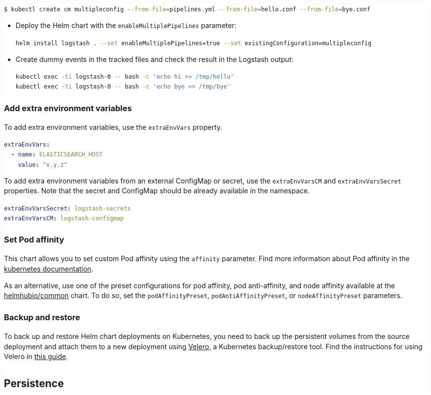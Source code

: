   ```bash
  $ kubectl create cm multipleconfig --from-file=pipelines.yml --from-file=hello.conf --from-file=bye.conf
  ```

- Deploy the Helm chart with the `enableMultiplePipelines` parameter:

  ```bash
  helm install logstash . --set enableMultiplePipelines=true --set existingConfiguration=multipleconfig
  ```

- Create dummy events in the tracked files and check the result in the Logstash output:

  ```bash
  kubectl exec -ti logstash-0 -- bash -c 'echo hi >> /tmp/hello'
  kubectl exec -ti logstash-0 -- bash -c 'echo bye >> /tmp/bye'
  ```

### Add extra environment variables

To add extra environment variables, use the `extraEnvVars` property.

```yaml
extraEnvVars:
  - name: ELASTICSEARCH_HOST
    value: "x.y.z"
```

To add extra environment variables from an external ConfigMap or secret, use the `extraEnvVarsCM` and `extraEnvVarsSecret` properties. Note that the secret and ConfigMap should be already available in the namespace.

```yaml
extraEnvVarsSecret: logstash-secrets
extraEnvVarsCM: logstash-configmap
```

### Set Pod affinity

This chart allows you to set custom Pod affinity using the `affinity` parameter. Find more information about Pod affinity in the [kubernetes documentation](https://kubernetes.io/docs/concepts/configuration/assign-pod-node/#affinity-and-anti-affinity).

As an alternative, use one of the preset configurations for pod affinity, pod anti-affinity, and node affinity available at the [helmhubio/common](https://github.com/helmhub-io/charts/tree/main/helmhubio/common#affinities) chart. To do so, set the `podAffinityPreset`, `podAntiAffinityPreset`, or `nodeAffinityPreset` parameters.

### Backup and restore

To back up and restore Helm chart deployments on Kubernetes, you need to back up the persistent volumes from the source deployment and attach them to a new deployment using [Velero](https://velero.io/), a Kubernetes backup/restore tool. Find the instructions for using Velero in [this guide](https://techdocs.broadcom.com/us/en/vmware-tanzu/application-catalog/tanzu-application-catalog/services/tac-doc/apps-tutorials-backup-restore-deployments-velero-index.html).

## Persistence
